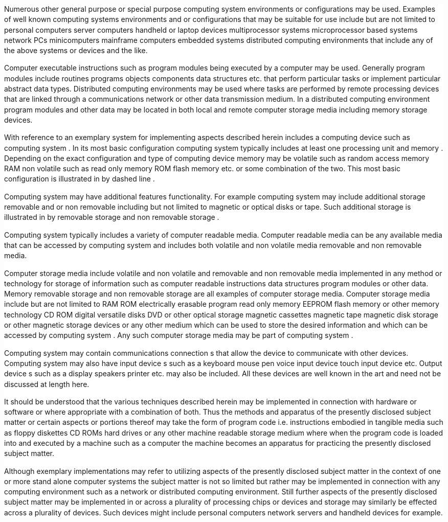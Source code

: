 Numerous other general purpose or special purpose computing system environments or configurations may be used. Examples of well known computing systems environments and or configurations that may be suitable for use include but are not limited to personal computers server computers handheld or laptop devices multiprocessor systems microprocessor based systems network PCs minicomputers mainframe computers embedded systems distributed computing environments that include any of the above systems or devices and the like.

Computer executable instructions such as program modules being executed by a computer may be used. Generally program modules include routines programs objects components data structures etc. that perform particular tasks or implement particular abstract data types. Distributed computing environments may be used where tasks are performed by remote processing devices that are linked through a communications network or other data transmission medium. In a distributed computing environment program modules and other data may be located in both local and remote computer storage media including memory storage devices.

With reference to an exemplary system for implementing aspects described herein includes a computing device such as computing system . In its most basic configuration computing system typically includes at least one processing unit and memory . Depending on the exact configuration and type of computing device memory may be volatile such as random access memory RAM non volatile such as read only memory ROM flash memory etc. or some combination of the two. This most basic configuration is illustrated in by dashed line .

Computing system may have additional features functionality. For example computing system may include additional storage removable and or non removable including but not limited to magnetic or optical disks or tape. Such additional storage is illustrated in by removable storage and non removable storage .

Computing system typically includes a variety of computer readable media. Computer readable media can be any available media that can be accessed by computing system and includes both volatile and non volatile media removable and non removable media.

Computer storage media include volatile and non volatile and removable and non removable media implemented in any method or technology for storage of information such as computer readable instructions data structures program modules or other data. Memory removable storage and non removable storage are all examples of computer storage media. Computer storage media include but are not limited to RAM ROM electrically erasable program read only memory EEPROM flash memory or other memory technology CD ROM digital versatile disks DVD or other optical storage magnetic cassettes magnetic tape magnetic disk storage or other magnetic storage devices or any other medium which can be used to store the desired information and which can be accessed by computing system . Any such computer storage media may be part of computing system .

Computing system may contain communications connection s that allow the device to communicate with other devices. Computing system may also have input device s such as a keyboard mouse pen voice input device touch input device etc. Output device s such as a display speakers printer etc. may also be included. All these devices are well known in the art and need not be discussed at length here.

It should be understood that the various techniques described herein may be implemented in connection with hardware or software or where appropriate with a combination of both. Thus the methods and apparatus of the presently disclosed subject matter or certain aspects or portions thereof may take the form of program code i.e. instructions embodied in tangible media such as floppy diskettes CD ROMs hard drives or any other machine readable storage medium where when the program code is loaded into and executed by a machine such as a computer the machine becomes an apparatus for practicing the presently disclosed subject matter.

Although exemplary implementations may refer to utilizing aspects of the presently disclosed subject matter in the context of one or more stand alone computer systems the subject matter is not so limited but rather may be implemented in connection with any computing environment such as a network or distributed computing environment. Still further aspects of the presently disclosed subject matter may be implemented in or across a plurality of processing chips or devices and storage may similarly be effected across a plurality of devices. Such devices might include personal computers network servers and handheld devices for example.

